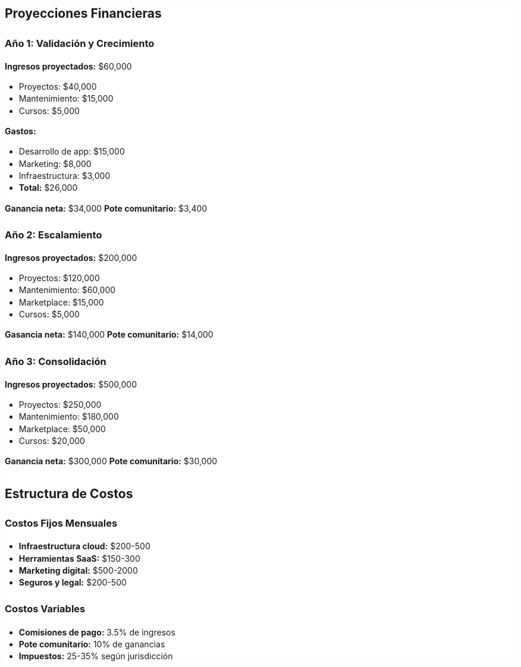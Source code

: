 ## Proyecciones Financieras

### Año 1: Validación y Crecimiento
**Ingresos proyectados:** $60,000
- Proyectos: $40,000
- Mantenimiento: $15,000  
- Cursos: $5,000

**Gastos:**
- Desarrollo de app: $15,000
- Marketing: $8,000
- Infraestructura: $3,000
- **Total:** $26,000

**Ganancia neta:** $34,000
**Pote comunitario:** $3,400

### Año 2: Escalamiento  
**Ingresos proyectados:** $200,000
- Proyectos: $120,000
- Mantenimiento: $60,000
- Marketplace: $15,000
- Cursos: $5,000

**Gasancia neta:** $140,000
**Pote comunitario:** $14,000

### Año 3: Consolidación
**Ingresos proyectados:** $500,000
- Proyectos: $250,000  
- Mantenimiento: $180,000
- Marketplace: $50,000
- Cursos: $20,000

**Ganancia neta:** $300,000
**Pote comunitario:** $30,000

## Estructura de Costos

### Costos Fijos Mensuales
- **Infraestructura cloud:** $200-500
- **Herramientas SaaS:** $150-300
- **Marketing digital:** $500-2000  
- **Seguros y legal:** $200-500

### Costos Variables
- **Comisiones de pago:** 3.5% de ingresos
- **Pote comunitario:** 10% de ganancias
- **Impuestos:** 25-35% según jurisdicción
